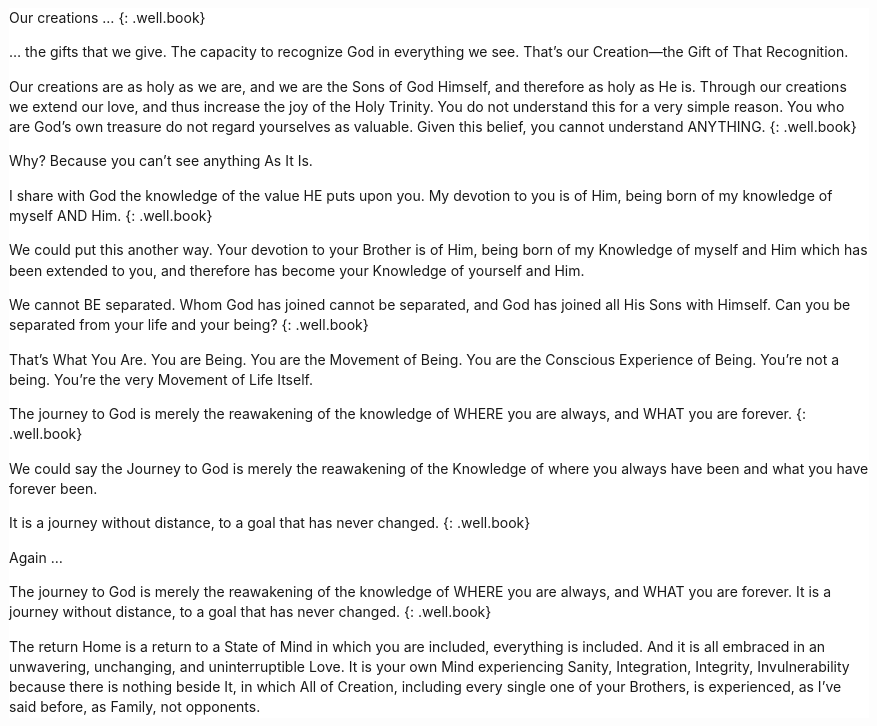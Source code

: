 Our creations &hellip;
{: .well.book}

&hellip; the gifts that we give. The capacity to recognize God in
everything we see. That&rsquo;s our Creation&mdash;the Gift of That
Recognition.

Our creations are as holy as we are, and we are the Sons of God Himself,
and therefore as holy as He is. Through our creations we extend our
love, and thus increase the joy of the Holy Trinity. You do not
understand this for a very simple reason. You who are God&rsquo;s own
treasure do not regard yourselves as valuable. Given this belief, you
cannot understand ANYTHING.
{: .well.book}

Why? Because you can&rsquo;t see anything As It Is.

I share with God the knowledge of the value HE puts upon you. My
devotion to you is of Him, being born of my knowledge of myself AND Him.
{: .well.book}

We could put this another way. Your devotion to your Brother is of Him,
being born of my Knowledge of myself and Him which has been extended to
you, and therefore has become your Knowledge of yourself and Him.

We cannot BE separated. Whom God has joined cannot be separated, and God
has joined all His Sons with Himself. Can you be separated from your
life and your being?
{: .well.book}

That&rsquo;s What You Are. You are Being. You are the Movement of Being.
You are the Conscious Experience of Being. You&rsquo;re not a being.
You&rsquo;re the very Movement of Life Itself.

The journey to God is merely the reawakening of the knowledge of WHERE
you are always, and WHAT you are forever.
{: .well.book}

We could say the Journey to God is merely the reawakening of the
Knowledge of where you always have been and what you have forever been.

It is a journey without distance, to a goal that has never changed.
{: .well.book}

Again &hellip;

The journey to God is merely the reawakening of the knowledge of WHERE
you are always, and WHAT you are forever. It is a journey without
distance, to a goal that has never changed.
{: .well.book}

The return Home is a return to a State of Mind in which you are
included, everything is included. And it is all embraced in an
unwavering, unchanging, and uninterruptible Love. It is your own Mind
experiencing Sanity, Integration, Integrity, Invulnerability because
there is nothing beside It, in which All of Creation, including every
single one of your Brothers, is experienced, as I&rsquo;ve said before,
as Family, not opponents.
